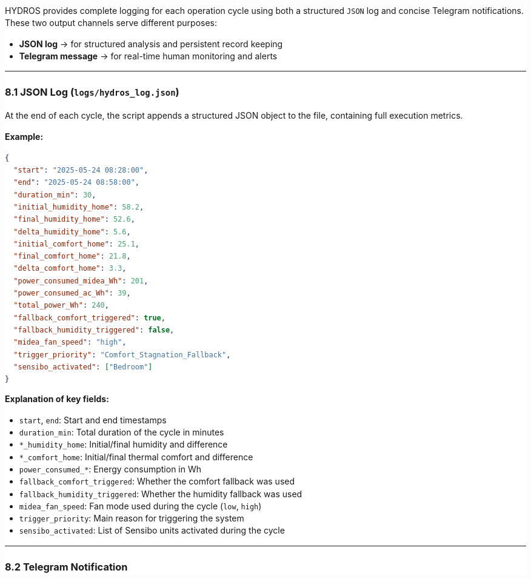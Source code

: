 HYDROS provides complete logging for each operation cycle using both a structured `JSON` log and concise Telegram notifications.  
These two output channels serve different purposes:

- **JSON log** → for structured analysis and persistent record keeping  
- **Telegram message** → for real-time human monitoring and alerts

---

### 8.1 JSON Log (`logs/hydros_log.json`)

At the end of each cycle, the script appends a structured JSON object to the file, containing full execution metrics.

**Example:**

```json
{
  "start": "2025-05-24 08:28:00",
  "end": "2025-05-24 08:58:00",
  "duration_min": 30,
  "initial_humidity_home": 58.2,
  "final_humidity_home": 52.6,
  "delta_humidity_home": 5.6,
  "initial_comfort_home": 25.1,
  "final_comfort_home": 21.8,
  "delta_comfort_home": 3.3,
  "power_consumed_midea_Wh": 201,
  "power_consumed_ac_Wh": 39,
  "total_power_Wh": 240,
  "fallback_comfort_triggered": true,
  "fallback_humidity_triggered": false,
  "midea_fan_speed": "high",
  "trigger_priority": "Comfort_Stagnation_Fallback",
  "sensibo_activated": ["Bedroom"]
}
```

**Explanation of key fields:**

- `start`, `end`: Start and end timestamps
- `duration_min`: Total duration of the cycle in minutes
- `*_humidity_home`: Initial/final humidity and difference
- `*_comfort_home`: Initial/final thermal comfort and difference
- `power_consumed_*`: Energy consumption in Wh
- `fallback_comfort_triggered`: Whether the comfort fallback was used
- `fallback_humidity_triggered`: Whether the humidity fallback was used
- `midea_fan_speed`: Fan mode used during the cycle (`low`, `high`)
- `trigger_priority`: Main reason for triggering the system
- `sensibo_activated`: List of Sensibo units activated during the cycle

---

### 8.2 Telegram Notification
